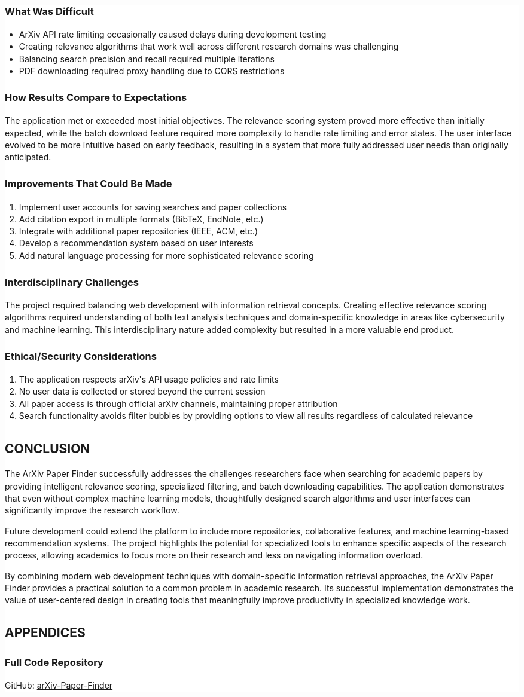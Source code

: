 ### What Was Difficult
- ArXiv API rate limiting occasionally caused delays during development testing
- Creating relevance algorithms that work well across different research domains was challenging
- Balancing search precision and recall required multiple iterations
- PDF downloading required proxy handling due to CORS restrictions

### How Results Compare to Expectations
The application met or exceeded most initial objectives. The relevance scoring system proved more effective than initially expected, while the batch download feature required more complexity to handle rate limiting and error states. The user interface evolved to be more intuitive based on early feedback, resulting in a system that more fully addressed user needs than originally anticipated.

### Improvements That Could Be Made
1. Implement user accounts for saving searches and paper collections
2. Add citation export in multiple formats (BibTeX, EndNote, etc.)
3. Integrate with additional paper repositories (IEEE, ACM, etc.)
4. Develop a recommendation system based on user interests
5. Add natural language processing for more sophisticated relevance scoring

### Interdisciplinary Challenges
The project required balancing web development with information retrieval concepts. Creating effective relevance scoring algorithms required understanding of both text analysis techniques and domain-specific knowledge in areas like cybersecurity and machine learning. This interdisciplinary nature added complexity but resulted in a more valuable end product.

### Ethical/Security Considerations
1. The application respects arXiv's API usage policies and rate limits
2. No user data is collected or stored beyond the current session
3. All paper access is through official arXiv channels, maintaining proper attribution
4. Search functionality avoids filter bubbles by providing options to view all results regardless of calculated relevance

## CONCLUSION
The ArXiv Paper Finder successfully addresses the challenges researchers face when searching for academic papers by providing intelligent relevance scoring, specialized filtering, and batch downloading capabilities. The application demonstrates that even without complex machine learning models, thoughtfully designed search algorithms and user interfaces can significantly improve the research workflow.

Future development could extend the platform to include more repositories, collaborative features, and machine learning-based recommendation systems. The project highlights the potential for specialized tools to enhance specific aspects of the research process, allowing academics to focus more on their research and less on navigating information overload.

By combining modern web development techniques with domain-specific information retrieval approaches, the ArXiv Paper Finder provides a practical solution to a common problem in academic research. Its successful implementation demonstrates the value of user-centered design in creating tools that meaningfully improve productivity in specialized knowledge work.

## APPENDICES
### Full Code Repository
GitHub: [arXiv-Paper-Finder](https://github.com/username/arxiv-paper-finder)
